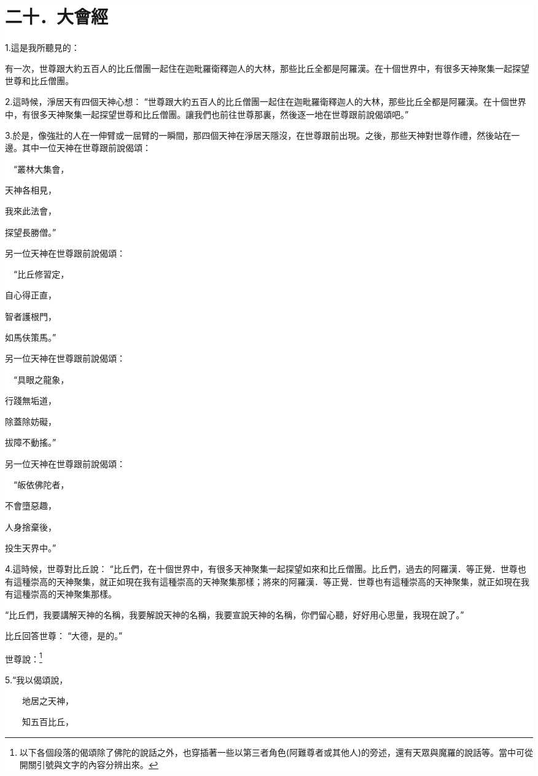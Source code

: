 # 二十．大會經

1.這是我所聽見的：

有一次，世尊跟大約五百人的比丘僧團一起住在迦毗羅衛釋迦人的大林，那些比丘全都是阿羅漢。在十個世界中，有很多天神聚集一起探望世尊和比丘僧團。

2.這時候，淨居天有四個天神心想： “世尊跟大約五百人的比丘僧團一起住在迦毗羅衛釋迦人的大林，那些比丘全都是阿羅漢。在十個世界中，有很多天神聚集一起探望世尊和比丘僧團。讓我們也前往世尊那裏，然後逐一地在世尊跟前說偈頌吧。”

3.於是，像強壯的人在一伸臂或一屈臂的一瞬間，那四個天神在淨居天隱沒，在世尊跟前出現。之後，那些天神對世尊作禮，然後站在一邊。其中一位天神在世尊跟前說偈頌：

　“叢林大集會，

天神各相見，

我來此法會，

探望長勝僧。”

另一位天神在世尊跟前說偈頌：

　“比丘修習定，

自心得正直，

智者護根門，

如馬伕策馬。”

另一位天神在世尊跟前說偈頌：

　“具眼之龍象，

行踐無垢道，

除蓋除妨礙，

拔障不動搖。”

另一位天神在世尊跟前說偈頌：

　“皈依佛陀者，

不會墮惡趣，

人身捨棄後，

投生天界中。”

4.這時候，世尊對比丘說： “比丘們，在十個世界中，有很多天神聚集一起探望如來和比丘僧團。比丘們，過去的阿羅漢．等正覺．世尊也有這種崇高的天神聚集，就正如現在我有這種崇高的天神聚集那樣；將來的阿羅漢．等正覺．世尊也有這種崇高的天神聚集，就正如現在我有這種崇高的天神聚集那樣。

“比丘們，我要講解天神的名稱，我要解說天神的名稱，我要宣說天神的名稱，你們留心聽，好好用心思量，我現在說了。”

比丘回答世尊： “大德，是的。”

世尊說：[^1]

5.“我以偈頌說，

　　地居之天神，

　　知五百比丘，


[^1]: 以下各個段落的偈頌除了佛陀的說話之外，也穿插著一些以第三者角色(阿難尊者或其他人)的旁述，還有天眾與魔羅的說話等。當中可從開關引號與文字的內容分辨出來。
[^2]: 拘韋羅(Kuvera)是毗沙門的另一個名稱。 
